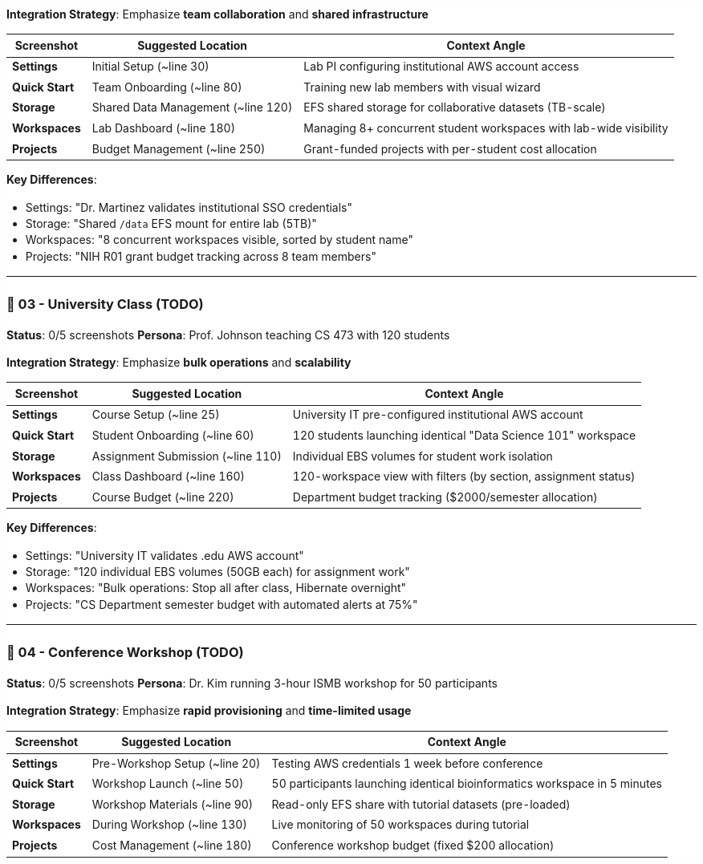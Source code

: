 **Integration Strategy**: Emphasize **team collaboration** and **shared infrastructure**

| Screenshot | Suggested Location | Context Angle |
|------------|-------------------|---------------|
| **Settings** | Initial Setup (~line 30) | Lab PI configuring institutional AWS account access |
| **Quick Start** | Team Onboarding (~line 80) | Training new lab members with visual wizard |
| **Storage** | Shared Data Management (~line 120) | EFS shared storage for collaborative datasets (TB-scale) |
| **Workspaces** | Lab Dashboard (~line 180) | Managing 8+ concurrent student workspaces with lab-wide visibility |
| **Projects** | Budget Management (~line 250) | Grant-funded projects with per-student cost allocation |

**Key Differences**:
- Settings: "Dr. Martinez validates institutional SSO credentials"
- Storage: "Shared `/data` EFS mount for entire lab (5TB)"
- Workspaces: "8 concurrent workspaces visible, sorted by student name"
- Projects: "NIH R01 grant budget tracking across 8 team members"

---

### 🔄 03 - University Class (TODO)
**Status**: 0/5 screenshots
**Persona**: Prof. Johnson teaching CS 473 with 120 students

**Integration Strategy**: Emphasize **bulk operations** and **scalability**

| Screenshot | Suggested Location | Context Angle |
|------------|-------------------|---------------|
| **Settings** | Course Setup (~line 25) | University IT pre-configured institutional AWS account |
| **Quick Start** | Student Onboarding (~line 60) | 120 students launching identical "Data Science 101" workspace |
| **Storage** | Assignment Submission (~line 110) | Individual EBS volumes for student work isolation |
| **Workspaces** | Class Dashboard (~line 160) | 120-workspace view with filters (by section, assignment status) |
| **Projects** | Course Budget (~line 220) | Department budget tracking ($2000/semester allocation) |

**Key Differences**:
- Settings: "University IT validates .edu AWS account"
- Storage: "120 individual EBS volumes (50GB each) for assignment work"
- Workspaces: "Bulk operations: Stop all after class, Hibernate overnight"
- Projects: "CS Department semester budget with automated alerts at 75%"

---

### 🔄 04 - Conference Workshop (TODO)
**Status**: 0/5 screenshots
**Persona**: Dr. Kim running 3-hour ISMB workshop for 50 participants

**Integration Strategy**: Emphasize **rapid provisioning** and **time-limited usage**

| Screenshot | Suggested Location | Context Angle |
|------------|-------------------|---------------|
| **Settings** | Pre-Workshop Setup (~line 20) | Testing AWS credentials 1 week before conference |
| **Quick Start** | Workshop Launch (~line 50) | 50 participants launching identical bioinformatics workspace in 5 minutes |
| **Storage** | Workshop Materials (~line 90) | Read-only EFS share with tutorial datasets (pre-loaded) |
| **Workspaces** | During Workshop (~line 130) | Live monitoring of 50 workspaces during tutorial |
| **Projects** | Cost Management (~line 180) | Conference workshop budget (fixed $200 allocation) |
